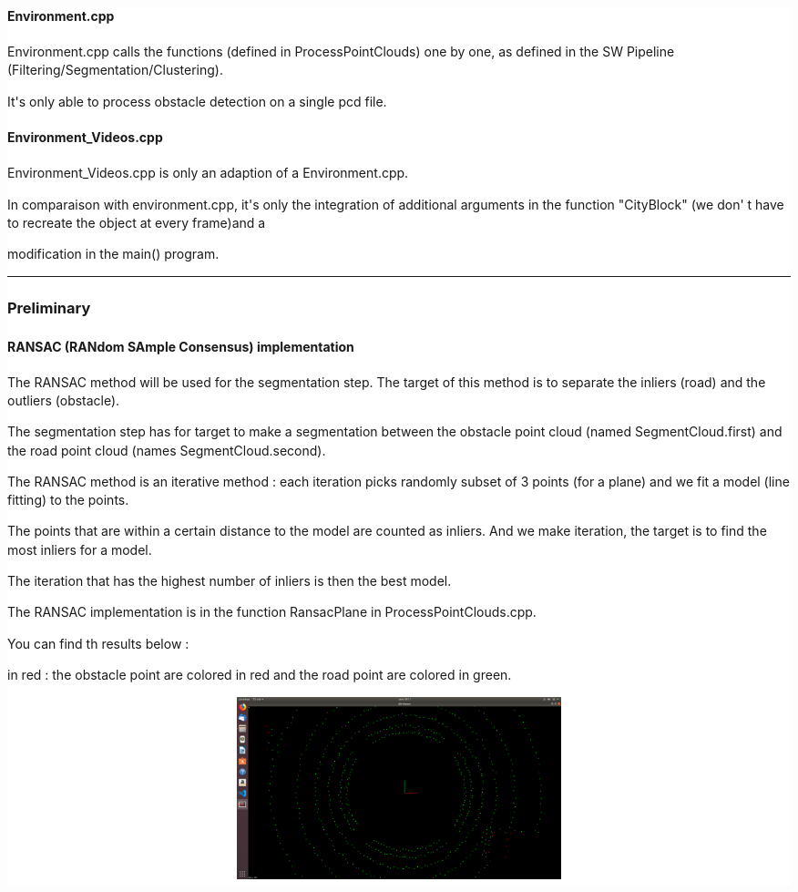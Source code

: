 #### Environment.cpp
Environment.cpp calls the functions (defined in ProcessPointClouds) one by one, as defined in the SW Pipeline (Filtering/Segmentation/Clustering).

It's only able to process obstacle detection on a single pcd file.

#### Environment_Videos.cpp
Environment_Videos.cpp is only an adaption of a Environment.cpp. 

In comparaison with environment.cpp, it's only the integration of additional arguments in the function "CityBlock" (we don' t have to recreate the object at every frame)and a 

modification in the main() program. 

-----------------------------------------------------------------

### Preliminary

#### RANSAC (RANdom SAmple Consensus) implementation
The RANSAC method will be used for the segmentation step. The target of this method is to separate the inliers (road) and the outliers (obstacle).

The segmentation step has for target to make a segmentation between the obstacle point cloud (named SegmentCloud.first) and the road point cloud (names SegmentCloud.second). 

The RANSAC method is an iterative method : each iteration picks randomly subset of 3 points (for a plane) and we fit a model (line fitting) to the points. 

The points that are within a certain distance to the model are counted as inliers. And we make iteration, the target is to find the most inliers for a model.

The iteration that has the highest number of inliers is then the best model. 

The RANSAC implementation is in the function RansacPlane in ProcessPointClouds.cpp.

You can find th results below :

in red : the obstacle point are colored in red and the road point are colored in green.
<p align="center">
<img src="media/RANSAC.png" width="400" height="200" />
</p>
